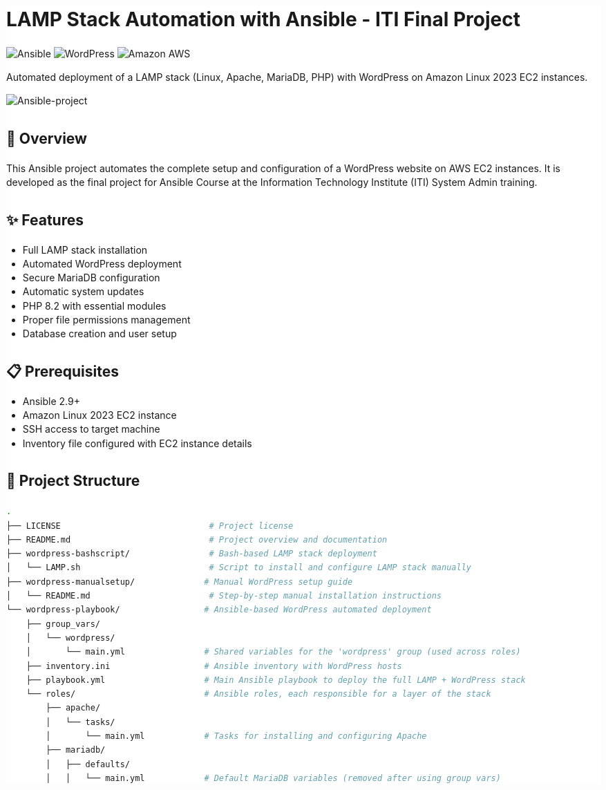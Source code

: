 # LAMP Stack Automation with Ansible - ITI Final Project

![Ansible](https://img.shields.io/badge/ansible-%231A1918.svg?style=for-the-badge&logo=ansible&logoColor=white)
![WordPress](https://img.shields.io/badge/WordPress-%23117AC9.svg?style=for-the-badge&logo=WordPress&logoColor=white)
![Amazon AWS](https://img.shields.io/badge/AWS-%23FF9900.svg?style=for-the-badge&logo=amazon-aws&logoColor=white)

Automated deployment of a LAMP stack (Linux, Apache, MariaDB, PHP) with WordPress on Amazon Linux 2023 EC2 instances.

![Ansible-project](https://github.com/user-attachments/assets/3976cffc-0de3-4fdf-915d-ec94abf8fa8c)


## 📌 Overview
This Ansible project automates the complete setup and configuration of a WordPress website on AWS EC2 instances. It is developed as the final project for Ansible Course at the Information Technology Institute (ITI) System Admin training.


## ✨ Features
- Full LAMP stack installation
- Automated WordPress deployment
- Secure MariaDB configuration
- Automatic system updates
- PHP 8.2 with essential modules
- Proper file permissions management
- Database creation and user setup

## 📋 Prerequisites
- Ansible 2.9+
- Amazon Linux 2023 EC2 instance
- SSH access to target machine
- Inventory file configured with EC2 instance details


## 📂 Project Structure

```bash
.
├── LICENSE                              # Project license
├── README.md                            # Project overview and documentation
├── wordpress-bashscript/                # Bash-based LAMP stack deployment
│   └── LAMP.sh                          # Script to install and configure LAMP stack manually
├── wordpress-manualsetup/              # Manual WordPress setup guide
│   └── README.md                        # Step-by-step manual installation instructions
└── wordpress-playbook/                 # Ansible-based WordPress automated deployment
    ├── group_vars/
    │   └── wordpress/
    │       └── main.yml                # Shared variables for the 'wordpress' group (used across roles)
    ├── inventory.ini                   # Ansible inventory with WordPress hosts
    ├── playbook.yml                    # Main Ansible playbook to deploy the full LAMP + WordPress stack
    └── roles/                          # Ansible roles, each responsible for a layer of the stack
        ├── apache/
        │   └── tasks/
        │       └── main.yml            # Tasks for installing and configuring Apache
        ├── mariadb/
        │   ├── defaults/
        │   │   └── main.yml            # Default MariaDB variables (removed after using group vars)
```